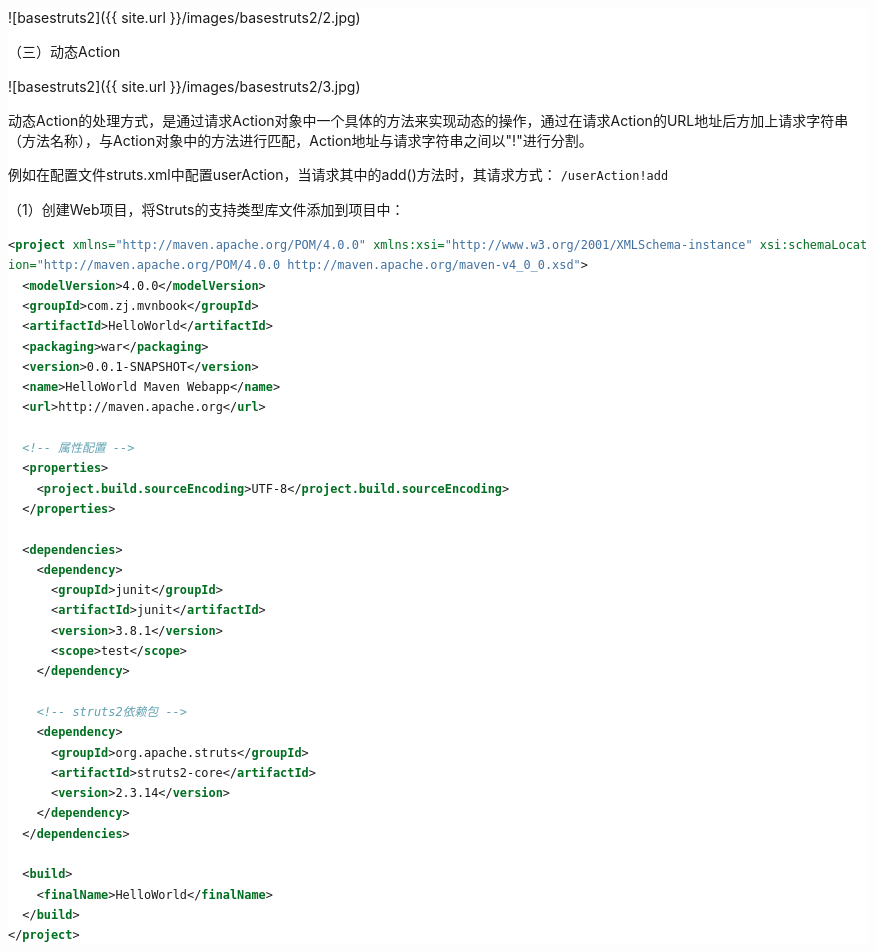 ![basestruts2]({{ site.url }}/images/basestruts2/2.jpg)

（三）动态Action

![basestruts2]({{ site.url }}/images/basestruts2/3.jpg)

动态Action的处理方式，是通过请求Action对象中一个具体的方法来实现动态的操作，通过在请求Action的URL地址后方加上请求字符串（方法名称），与Action对象中的方法进行匹配，Action地址与请求字符串之间以"!"进行分割。

例如在配置文件struts.xml中配置userAction，当请求其中的add()方法时，其请求方式：
`/userAction!add`

（1）创建Web项目，将Struts的支持类型库文件添加到项目中：

```xml
<project xmlns="http://maven.apache.org/POM/4.0.0" xmlns:xsi="http://www.w3.org/2001/XMLSchema-instance" xsi:schemaLocation="http://maven.apache.org/POM/4.0.0 http://maven.apache.org/maven-v4_0_0.xsd">
  <modelVersion>4.0.0</modelVersion>
  <groupId>com.zj.mvnbook</groupId>
  <artifactId>HelloWorld</artifactId>
  <packaging>war</packaging>
  <version>0.0.1-SNAPSHOT</version>
  <name>HelloWorld Maven Webapp</name>
  <url>http://maven.apache.org</url>

  <!-- 属性配置 -->
  <properties>
    <project.build.sourceEncoding>UTF-8</project.build.sourceEncoding>
  </properties>

  <dependencies>
    <dependency>
      <groupId>junit</groupId>
      <artifactId>junit</artifactId>
      <version>3.8.1</version>
      <scope>test</scope>
    </dependency>

    <!-- struts2依赖包 -->
    <dependency>
      <groupId>org.apache.struts</groupId>
      <artifactId>struts2-core</artifactId>
      <version>2.3.14</version>
    </dependency>
  </dependencies>

  <build>
    <finalName>HelloWorld</finalName>
  </build>
</project>
```
